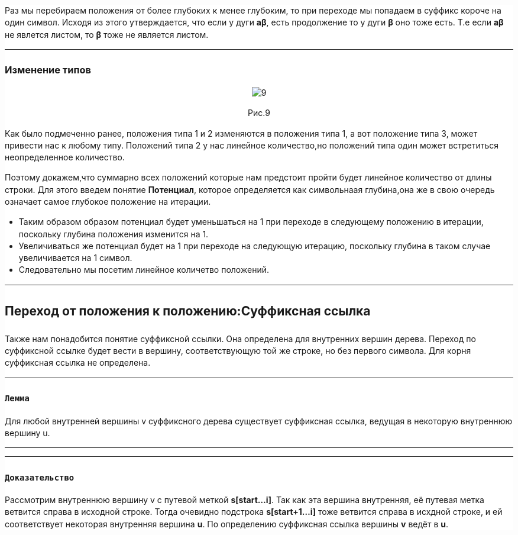 Раз мы перебираем положения от более глубоких к менее глубоким, то при переходе мы попадаем в суффикс короче на один символ.
Исходя из этого утверждается, что если у дуги **aβ**, есть продолжение то у дуги **β** оно тоже есть.
Т.е если  **aβ** не явлется листом, то **β** тоже не является листом.

--------------------------------------

### Изменение типов <p id = "Change"></p>

<center> 

![9](https://user-images.githubusercontent.com/98097400/202653504-43938ae3-3618-4a8f-aa48-6cd49a634c5a.JPG)
<div>Рис.9</div>
</center> 

Как было подмеченно ранее, положения типа 1 и 2 изменяются в положения типа 1, а вот положение типа 3, может привести нас к любому типу.
Положений типа 2 у нас линейное количество,но положений типа один может встретиться неопределенное количество.

Поэтому докажем,что суммарно всех положений которые нам предстоит пройти будет линейное количество от длины строки.
Для этого введем понятие **Потенциал**, которое определяется как символьнаая глубина,она же в свою очередь означает самое глубокое положение на итерации.
- Таким образом образом потенциал будет уменьшаться на 1 при переходе в следующему положению в итерации, поскольку глубина положения изменится на 1.
- Увеличиваться же потенциал будет на 1 при переходе на следующую итерацию, поскольку глубина в таком случае увеличивается на 1 символ.
- Следовательно мы посетим линейное количетво положений.

----------------------------------------------------


## Переход от положения к положению:Суффиксная ссылка <p id = "Perexod"></p>

Также нам понадобится понятие суффиксной ссылки. Она определена для внутренних вершин дерева. 
Переход по суффиксной ссылке будет вести в вершину, соответствующую той же строке, но без первого символа.
Для корня суффиксная ссылка не определена.

-----------------------------------------------
### `Лемма`

Для любой внутренней вершины v суффиксного дерева существует суффиксная ссылка,
 ведущая в некоторую внутреннюю вершину u.

** **
-------------------------------------------------
### `Доказательство`

Рассмотрим внутреннюю вершину v с путевой меткой **s[start…i]**. Так как эта вершина внутренняя,
 её путевая метка ветвится справа в исходной строке.
 Тогда очевидно подстрока **s[start+1…i]** тоже ветвится справа в исхдной строке,
 и ей соответствует некоторая внутренняя вершина **u**.
 По определению суффиксная ссылка вершины **v** ведёт в **u**.
